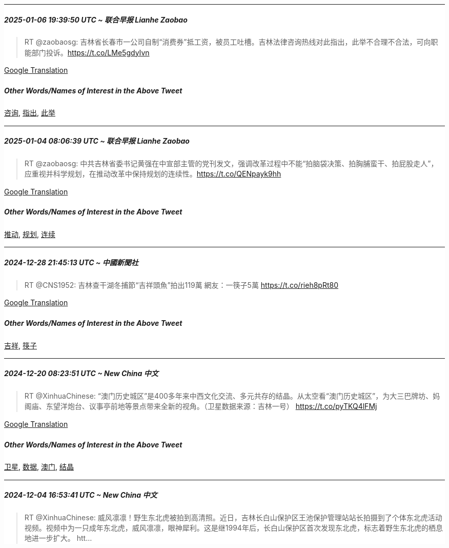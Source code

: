 ___
##### 2025-01-06 19:39:50 UTC ~ 联合早报 Lianhe Zaobao
> RT @zaobaosg: 吉林省长春市一公司自制“消费券”抵工资，被员工吐槽。吉林法律咨询热线对此指出，此举不合理不合法，可向职能部门投诉。https://t.co/LMe5gdyIvn

[Google Translation](https://translate.google.com/?hi=en&tab=TT&sl=zh-CN&tl=en&op=translate&text=RT+%40zaobaosg%3A+%E5%90%89%E6%9E%97%E7%9C%81%E9%95%BF%E6%98%A5%E5%B8%82%E4%B8%80%E5%85%AC%E5%8F%B8%E8%87%AA%E5%88%B6%E2%80%9C%E6%B6%88%E8%B4%B9%E5%88%B8%E2%80%9D%E6%8A%B5%E5%B7%A5%E8%B5%84%EF%BC%8C%E8%A2%AB%E5%91%98%E5%B7%A5%E5%90%90%E6%A7%BD%E3%80%82%E5%90%89%E6%9E%97%E6%B3%95%E5%BE%8B%E5%92%A8%E8%AF%A2%E7%83%AD%E7%BA%BF%E5%AF%B9%E6%AD%A4%E6%8C%87%E5%87%BA%EF%BC%8C%E6%AD%A4%E4%B8%BE%E4%B8%8D%E5%90%88%E7%90%86%E4%B8%8D%E5%90%88%E6%B3%95%EF%BC%8C%E5%8F%AF%E5%90%91%E8%81%8C%E8%83%BD%E9%83%A8%E9%97%A8%E6%8A%95%E8%AF%89%E3%80%82https%3A%2F%2Ft.co%2FLMe5gdyIvn)
##### Other Words/Names of Interest in the Above Tweet
[咨询](咨询.md), [指出](指出.md), [此举](此举.md)
___
##### 2025-01-04 08:06:39 UTC ~ 联合早报 Lianhe Zaobao
> RT @zaobaosg: 中共吉林省委书记黄强在中宣部主管的党刊发文，强调改革过程中不能“拍脑袋决策、拍胸脯蛮干、拍屁股走人”，应重视并科学规划，在推动改革中保持规划的连续性。https://t.co/QENpayk9hh

[Google Translation](https://translate.google.com/?hi=en&tab=TT&sl=zh-CN&tl=en&op=translate&text=RT+%40zaobaosg%3A+%E4%B8%AD%E5%85%B1%E5%90%89%E6%9E%97%E7%9C%81%E5%A7%94%E4%B9%A6%E8%AE%B0%E9%BB%84%E5%BC%BA%E5%9C%A8%E4%B8%AD%E5%AE%A3%E9%83%A8%E4%B8%BB%E7%AE%A1%E7%9A%84%E5%85%9A%E5%88%8A%E5%8F%91%E6%96%87%EF%BC%8C%E5%BC%BA%E8%B0%83%E6%94%B9%E9%9D%A9%E8%BF%87%E7%A8%8B%E4%B8%AD%E4%B8%8D%E8%83%BD%E2%80%9C%E6%8B%8D%E8%84%91%E8%A2%8B%E5%86%B3%E7%AD%96%E3%80%81%E6%8B%8D%E8%83%B8%E8%84%AF%E8%9B%AE%E5%B9%B2%E3%80%81%E6%8B%8D%E5%B1%81%E8%82%A1%E8%B5%B0%E4%BA%BA%E2%80%9D%EF%BC%8C%E5%BA%94%E9%87%8D%E8%A7%86%E5%B9%B6%E7%A7%91%E5%AD%A6%E8%A7%84%E5%88%92%EF%BC%8C%E5%9C%A8%E6%8E%A8%E5%8A%A8%E6%94%B9%E9%9D%A9%E4%B8%AD%E4%BF%9D%E6%8C%81%E8%A7%84%E5%88%92%E7%9A%84%E8%BF%9E%E7%BB%AD%E6%80%A7%E3%80%82https%3A%2F%2Ft.co%2FQENpayk9hh)
##### Other Words/Names of Interest in the Above Tweet
[推动](推动.md), [规划](规划.md), [连续](连续.md)
___
##### 2024-12-28 21:45:13 UTC ~ 中國新聞社
> RT @CNS1952: 吉林查干湖冬捕節“吉祥頭魚”拍出119萬 網友：一筷子5萬 https://t.co/rieh8pRt80

[Google Translation](https://translate.google.com/?hi=en&tab=TT&sl=zh-CN&tl=en&op=translate&text=RT+%40CNS1952%3A+%E5%90%89%E6%9E%97%E6%9F%A5%E5%B9%B2%E6%B9%96%E5%86%AC%E6%8D%95%E7%AF%80%E2%80%9C%E5%90%89%E7%A5%A5%E9%A0%AD%E9%AD%9A%E2%80%9D%E6%8B%8D%E5%87%BA119%E8%90%AC+%E7%B6%B2%E5%8F%8B%EF%BC%9A%E4%B8%80%E7%AD%B7%E5%AD%905%E8%90%AC+https%3A%2F%2Ft.co%2Frieh8pRt80)
##### Other Words/Names of Interest in the Above Tweet
[吉祥](吉祥.md), [筷子](筷子.md)
___
##### 2024-12-20 08:23:51 UTC ~ New China 中文
> RT @XinhuaChinese: “澳门历史城区”是400多年来中西文化交流、多元共存的结晶。从太空看“澳门历史城区”，为大三巴牌坊、妈阁庙、东望洋炮台、议事亭前地等景点带来全新的视角。（卫星数据来源：吉林一号） https://t.co/pyTKQ4lFMj

[Google Translation](https://translate.google.com/?hi=en&tab=TT&sl=zh-CN&tl=en&op=translate&text=RT+%40XinhuaChinese%3A+%E2%80%9C%E6%BE%B3%E9%97%A8%E5%8E%86%E5%8F%B2%E5%9F%8E%E5%8C%BA%E2%80%9D%E6%98%AF400%E5%A4%9A%E5%B9%B4%E6%9D%A5%E4%B8%AD%E8%A5%BF%E6%96%87%E5%8C%96%E4%BA%A4%E6%B5%81%E3%80%81%E5%A4%9A%E5%85%83%E5%85%B1%E5%AD%98%E7%9A%84%E7%BB%93%E6%99%B6%E3%80%82%E4%BB%8E%E5%A4%AA%E7%A9%BA%E7%9C%8B%E2%80%9C%E6%BE%B3%E9%97%A8%E5%8E%86%E5%8F%B2%E5%9F%8E%E5%8C%BA%E2%80%9D%EF%BC%8C%E4%B8%BA%E5%A4%A7%E4%B8%89%E5%B7%B4%E7%89%8C%E5%9D%8A%E3%80%81%E5%A6%88%E9%98%81%E5%BA%99%E3%80%81%E4%B8%9C%E6%9C%9B%E6%B4%8B%E7%82%AE%E5%8F%B0%E3%80%81%E8%AE%AE%E4%BA%8B%E4%BA%AD%E5%89%8D%E5%9C%B0%E7%AD%89%E6%99%AF%E7%82%B9%E5%B8%A6%E6%9D%A5%E5%85%A8%E6%96%B0%E7%9A%84%E8%A7%86%E8%A7%92%E3%80%82%EF%BC%88%E5%8D%AB%E6%98%9F%E6%95%B0%E6%8D%AE%E6%9D%A5%E6%BA%90%EF%BC%9A%E5%90%89%E6%9E%97%E4%B8%80%E5%8F%B7%EF%BC%89+https%3A%2F%2Ft.co%2FpyTKQ4lFMj)
##### Other Words/Names of Interest in the Above Tweet
[卫星](卫星.md), [数据](数据.md), [澳门](澳门.md), [结晶](结晶.md)
___
##### 2024-12-04 16:53:41 UTC ~ New China 中文
> RT @XinhuaChinese: 威风凛凛！野生东北虎被拍到高清照。近日，吉林长白山保护区王池保护管理站站长拍摄到了个体东北虎活动视频。视频中为一只成年东北虎，威风凛凛，眼神犀利。这是继1994年后，长白山保护区首次发现东北虎，标志着野生东北虎的栖息地进一步扩大。 htt…
